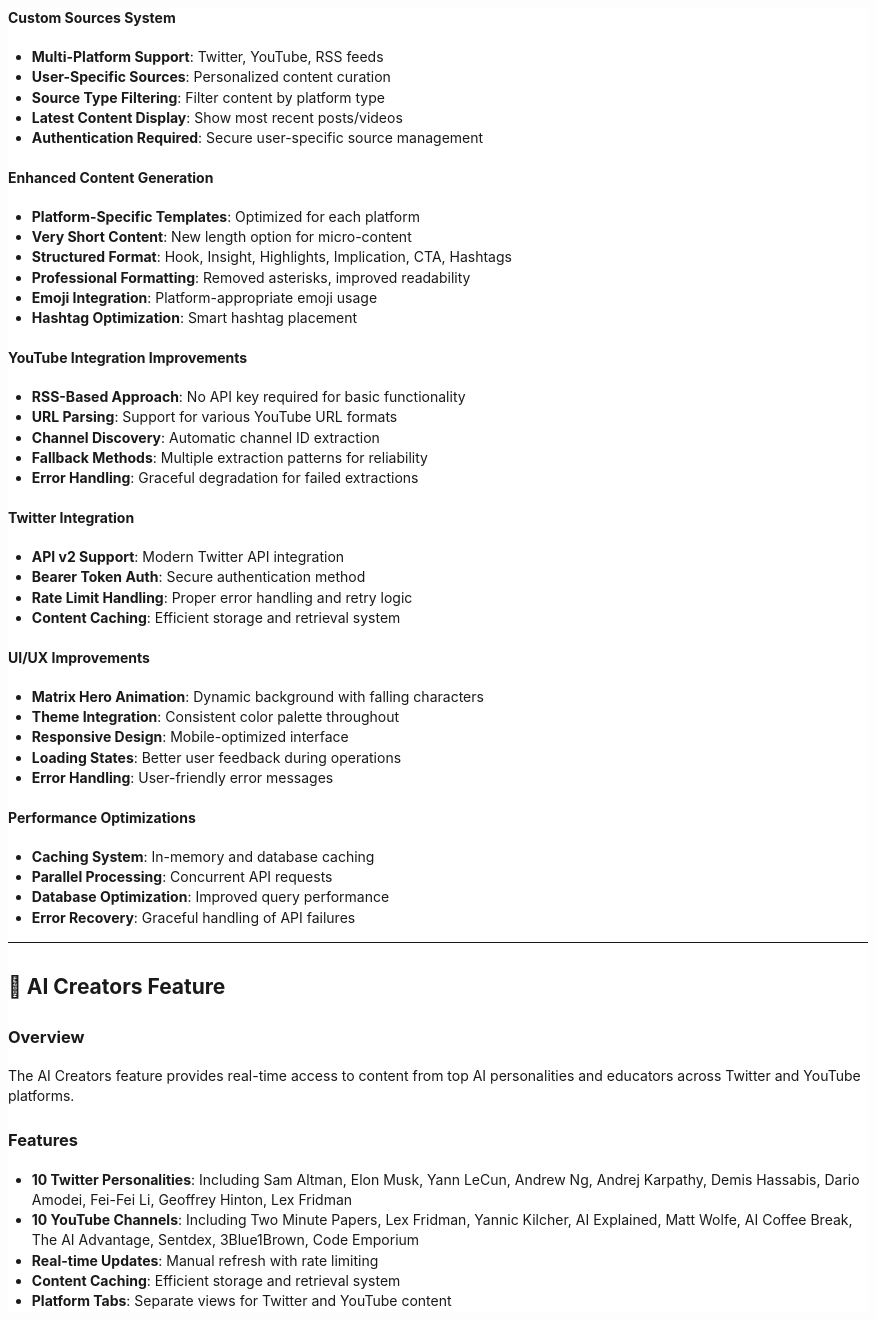 #### **Custom Sources System**
- **Multi-Platform Support**: Twitter, YouTube, RSS feeds
- **User-Specific Sources**: Personalized content curation
- **Source Type Filtering**: Filter content by platform type
- **Latest Content Display**: Show most recent posts/videos
- **Authentication Required**: Secure user-specific source management

#### **Enhanced Content Generation**
- **Platform-Specific Templates**: Optimized for each platform
- **Very Short Content**: New length option for micro-content
- **Structured Format**: Hook, Insight, Highlights, Implication, CTA, Hashtags
- **Professional Formatting**: Removed asterisks, improved readability
- **Emoji Integration**: Platform-appropriate emoji usage
- **Hashtag Optimization**: Smart hashtag placement

#### **YouTube Integration Improvements**
- **RSS-Based Approach**: No API key required for basic functionality
- **URL Parsing**: Support for various YouTube URL formats
- **Channel Discovery**: Automatic channel ID extraction
- **Fallback Methods**: Multiple extraction patterns for reliability
- **Error Handling**: Graceful degradation for failed extractions

#### **Twitter Integration**
- **API v2 Support**: Modern Twitter API integration
- **Bearer Token Auth**: Secure authentication method
- **Rate Limit Handling**: Proper error handling and retry logic
- **Content Caching**: Efficient storage and retrieval system

#### **UI/UX Improvements**
- **Matrix Hero Animation**: Dynamic background with falling characters
- **Theme Integration**: Consistent color palette throughout
- **Responsive Design**: Mobile-optimized interface
- **Loading States**: Better user feedback during operations
- **Error Handling**: User-friendly error messages

#### **Performance Optimizations**
- **Caching System**: In-memory and database caching
- **Parallel Processing**: Concurrent API requests
- **Database Optimization**: Improved query performance
- **Error Recovery**: Graceful handling of API failures

---

## 🤖 AI Creators Feature

### **Overview**
The AI Creators feature provides real-time access to content from top AI personalities and educators across Twitter and YouTube platforms.

### **Features**
- **10 Twitter Personalities**: Including Sam Altman, Elon Musk, Yann LeCun, Andrew Ng, Andrej Karpathy, Demis Hassabis, Dario Amodei, Fei-Fei Li, Geoffrey Hinton, Lex Fridman
- **10 YouTube Channels**: Including Two Minute Papers, Lex Fridman, Yannic Kilcher, AI Explained, Matt Wolfe, AI Coffee Break, The AI Advantage, Sentdex, 3Blue1Brown, Code Emporium
- **Real-time Updates**: Manual refresh with rate limiting
- **Content Caching**: Efficient storage and retrieval system
- **Platform Tabs**: Separate views for Twitter and YouTube content
